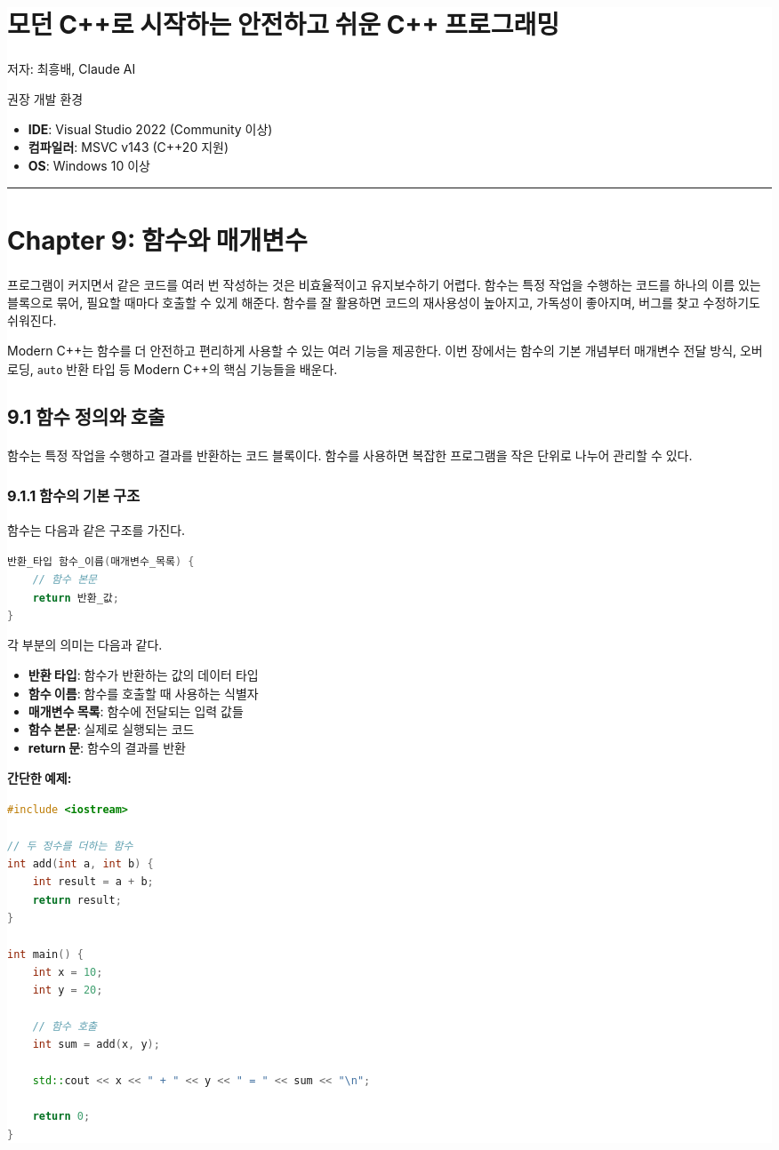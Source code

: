 # 모던 C++로 시작하는 안전하고 쉬운 C++ 프로그래밍 

저자: 최흥배, Claude AI   
    
권장 개발 환경
- **IDE**: Visual Studio 2022 (Community 이상)
- **컴파일러**: MSVC v143 (C++20 지원)
- **OS**: Windows 10 이상

-----  
  
# Chapter 9: 함수와 매개변수
프로그램이 커지면서 같은 코드를 여러 번 작성하는 것은 비효율적이고 유지보수하기 어렵다. 함수는 특정 작업을 수행하는 코드를 하나의 이름 있는 블록으로 묶어, 필요할 때마다 호출할 수 있게 해준다. 함수를 잘 활용하면 코드의 재사용성이 높아지고, 가독성이 좋아지며, 버그를 찾고 수정하기도 쉬워진다.

Modern C++는 함수를 더 안전하고 편리하게 사용할 수 있는 여러 기능을 제공한다. 이번 장에서는 함수의 기본 개념부터 매개변수 전달 방식, 오버로딩, `auto` 반환 타입 등 Modern C++의 핵심 기능들을 배운다.

## 9.1 함수 정의와 호출
함수는 특정 작업을 수행하고 결과를 반환하는 코드 블록이다. 함수를 사용하면 복잡한 프로그램을 작은 단위로 나누어 관리할 수 있다.

### 9.1.1 함수의 기본 구조
함수는 다음과 같은 구조를 가진다.

```cpp
반환_타입 함수_이름(매개변수_목록) {
    // 함수 본문
    return 반환_값;
}
```

각 부분의 의미는 다음과 같다.

- **반환 타입**: 함수가 반환하는 값의 데이터 타입
- **함수 이름**: 함수를 호출할 때 사용하는 식별자
- **매개변수 목록**: 함수에 전달되는 입력 값들
- **함수 본문**: 실제로 실행되는 코드
- **return 문**: 함수의 결과를 반환

**간단한 예제:**

```cpp
#include <iostream>

// 두 정수를 더하는 함수
int add(int a, int b) {
    int result = a + b;
    return result;
}

int main() {
    int x = 10;
    int y = 20;
    
    // 함수 호출
    int sum = add(x, y);
    
    std::cout << x << " + " << y << " = " << sum << "\n";
    
    return 0;
}
```
